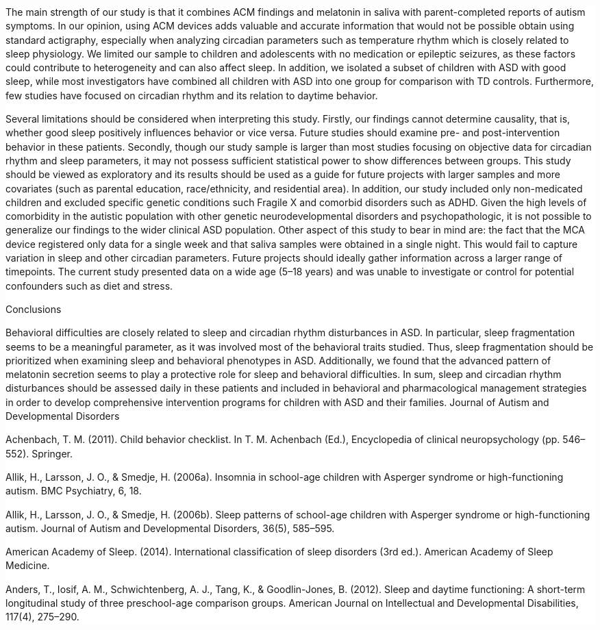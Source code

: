 The main strength of our study is that it combines ACM findings and melatonin in saliva with parent-completed reports of autism symptoms. In our opinion, using ACM devices adds valuable and accurate information that would not be possible obtain using standard actigraphy, especially when analyzing circadian parameters such as temperature rhythm which is closely related to sleep physiology. We limited our sample to children and adolescents with no medication or epileptic seizures, as these factors could contribute to heterogeneity and can also affect sleep. In addition, we isolated a subset of children with ASD with good sleep, while most investigators have combined all children with ASD into one group for comparison with TD controls. Furthermore, few studies have focused on circadian rhythm and its relation to daytime behavior.

Several limitations should be considered when interpreting this study. Firstly, our findings cannot determine causality, that is, whether good sleep positively influences behavior or vice versa. Future studies should examine pre- and post-intervention behavior in these patients. Secondly, though our study sample is larger than most studies focusing on objective data for circadian rhythm and sleep parameters, it may not possess sufficient statistical power to show differences between groups. This study should be viewed as exploratory and its results should be used as a guide for future projects with larger samples and more covariates (such as parental education, race/ethnicity, and residential area). In addition, our study included only non-medicated children and excluded specific genetic conditions such Fragile X and comorbid disorders such as ADHD. Given the high levels of comorbidity in the autistic population with other genetic neurodevelopmental disorders and psychopathologic, it is not possible to generalize our findings to the wider clinical ASD population. Other aspect of this study to bear in mind are: the fact that the MCA device registered only data for a single week and that saliva samples were obtained in a single night. This would fail to capture variation in sleep and other circadian parameters. Future projects should ideally gather information across a larger range of timepoints. The current study presented data on a wide age (5–18 years) and was unable to investigate or control for potential confounders such as diet and stress.

Conclusions

Behavioral difficulties are closely related to sleep and circadian rhythm disturbances in ASD. In particular, sleep fragmentation seems to be a meaningful parameter, as it was involved most of the behavioral traits studied. Thus, sleep fragmentation should be prioritized when examining sleep and behavioral phenotypes in ASD. Additionally, we found that the advanced pattern of melatonin secretion seems to play a protective role for sleep and behavioral difficulties. In sum, sleep and circadian rhythm disturbances should be assessed daily in these patients and included in behavioral and pharmacological management strategies in order to develop comprehensive intervention programs for children with ASD and their families. Journal of Autism and Developmental Disorders

Achenbach, T. M. (2011). Child behavior checklist. In T. M. Achenbach (Ed.), Encyclopedia of clinical neuropsychology (pp. 546–552). Springer.

Allik, H., Larsson, J. O., & Smedje, H. (2006a). Insomnia in school-age children with Asperger syndrome or high-functioning autism. BMC Psychiatry, 6, 18.

Allik, H., Larsson, J. O., & Smedje, H. (2006b). Sleep patterns of school-age children with Asperger syndrome or high-functioning autism. Journal of Autism and Developmental Disorders, 36(5), 585–595.

American Academy of Sleep. (2014). International classification of sleep disorders (3rd ed.). American Academy of Sleep Medicine.

Anders, T., Iosif, A. M., Schwichtenberg, A. J., Tang, K., & Goodlin-Jones, B. (2012). Sleep and daytime functioning: A short-term longitudinal study of three preschool-age comparison groups. American Journal on Intellectual and Developmental Disabilities, 117(4), 275–290.
